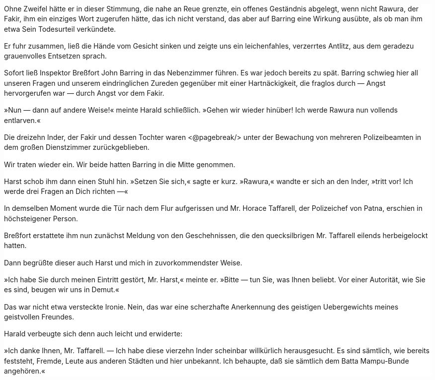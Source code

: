 Ohne Zweifel hätte er in dieser Stimmung, die nahe
an Reue grenzte, ein offenes Geständnis abgelegt, wenn
nicht Rawura, der Fakir, ihm ein einziges Wort zugerufen
hätte, das ich nicht verstand, das aber auf Barring eine
Wirkung ausübte, als ob man ihm etwa Sein Todesurteil
verkündete.

Er fuhr zusammen, ließ die Hände vom Gesicht sinken
und zeigte uns ein leichenfahles, verzerrtes Antlitz, aus dem
geradezu grauenvolles Entsetzen sprach.

Sofort ließ Inspektor Breßfort John Barring in das
Nebenzimmer führen. Es war jedoch bereits zu spät.
Barring schwieg hier all unseren Fragen und unserem
eindringlichen Zureden gegenüber mit einer Hartnäckigkeit, die
fraglos durch — Angst hervorgerufen war — durch Angst
vor dem Fakir.

»Nun — dann auf andere Weise!« meinte Harald
schließlich. »Gehen wir wieder hinüber! Ich werde Rawura
nun vollends entlarven.«

Die dreizehn Inder, der Fakir und dessen Tochter waren
<@pagebreak/>
unter der Bewachung von mehreren Polizeibeamten in
dem großen Dienstzimmer zurückgeblieben.

Wir traten wieder ein. Wir beide hatten Barring in
die Mitte genommen.

Harst schob ihm dann einen Stuhl hin. »Setzen Sie
sich,« sagte er kurz. »Rawura,« wandte er sich an den Inder,
»tritt vor! Ich werde drei Fragen an Dich richten —«

In demselben Moment wurde die Tür nach dem Flur
aufgerissen und Mr. Horace Taffarell, der Polizeichef von
Patna, erschien in höchsteigener Person.

Breßfort erstattete ihm nun zunächst Meldung von den
Geschehnissen, die den quecksilbrigen Mr. Taffarell eilends
herbeigelockt hatten.

Dann begrüßte dieser auch Harst und mich in zuvorkommendster
Weise.

»Ich habe Sie durch meinen Eintritt gestört, Mr.
Harst,« meinte er. »Bitte — tun Sie, was Ihnen beliebt.
Vor einer Autorität, wie Sie es sind, beugen wir uns in
Demut.«

Das war nicht etwa versteckte Ironie. Nein, das war
eine scherzhafte Anerkennung des geistigen Uebergewichts
meines geistvollen Freundes.

Harald verbeugte sich denn auch leicht und erwiderte:

»Ich danke Ihnen, Mr. Taffarell. — Ich habe diese
vierzehn Inder scheinbar willkürlich herausgesucht. Es
sind sämtlich, wie bereits feststeht, Fremde, Leute aus anderen
Städten und hier unbekannt. Ich behaupte, daß sie
sämtlich dem Batta Mampu-Bunde angehören.«
